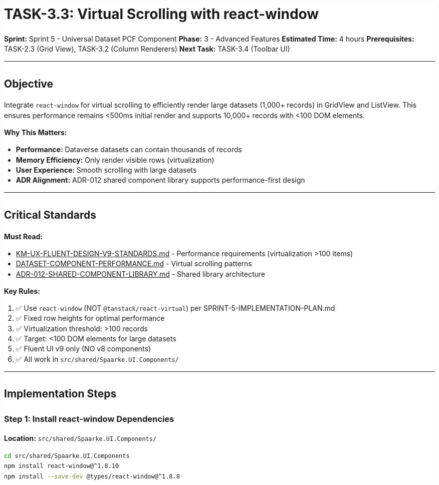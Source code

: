 # TASK-3.3: Virtual Scrolling with react-window

**Sprint:** Sprint 5 - Universal Dataset PCF Component
**Phase:** 3 - Advanced Features
**Estimated Time:** 4 hours
**Prerequisites:** TASK-2.3 (Grid View), TASK-3.2 (Column Renderers)
**Next Task:** TASK-3.4 (Toolbar UI)

---

## Objective

Integrate `react-window` for virtual scrolling to efficiently render large datasets (1,000+ records) in GridView and ListView. This ensures performance remains <500ms initial render and supports 10,000+ records with <100 DOM elements.

**Why This Matters:**
- **Performance:** Dataverse datasets can contain thousands of records
- **Memory Efficiency:** Only render visible rows (virtualization)
- **User Experience:** Smooth scrolling with large datasets
- **ADR Alignment:** ADR-012 shared component library supports performance-first design

---

## Critical Standards

**Must Read:**
- [KM-UX-FLUENT-DESIGN-V9-STANDARDS.md](../../../docs/KM-UX-FLUENT-DESIGN-V9-STANDARDS.md) - Performance requirements (virtualization >100 items)
- [DATASET-COMPONENT-PERFORMANCE.md](./DATASET-COMPONENT-PERFORMANCE.md) - Virtual scrolling patterns
- [ADR-012-SHARED-COMPONENT-LIBRARY.md](../../../docs/ADR-012-SHARED-COMPONENT-LIBRARY.md) - Shared library architecture

**Key Rules:**
1. ✅ Use `react-window` (NOT `@tanstack/react-virtual`) per SPRINT-5-IMPLEMENTATION-PLAN.md
2. ✅ Fixed row heights for optimal performance
3. ✅ Virtualization threshold: >100 records
4. ✅ Target: <100 DOM elements for large datasets
5. ✅ Fluent UI v9 only (NO v8 components)
6. ✅ All work in `src/shared/Spaarke.UI.Components/`

---

## Implementation Steps

### Step 1: Install react-window Dependencies

**Location:** `src/shared/Spaarke.UI.Components/`

```bash
cd src/shared/Spaarke.UI.Components
npm install react-window@^1.8.10
npm install --save-dev @types/react-window@^1.8.8
```

